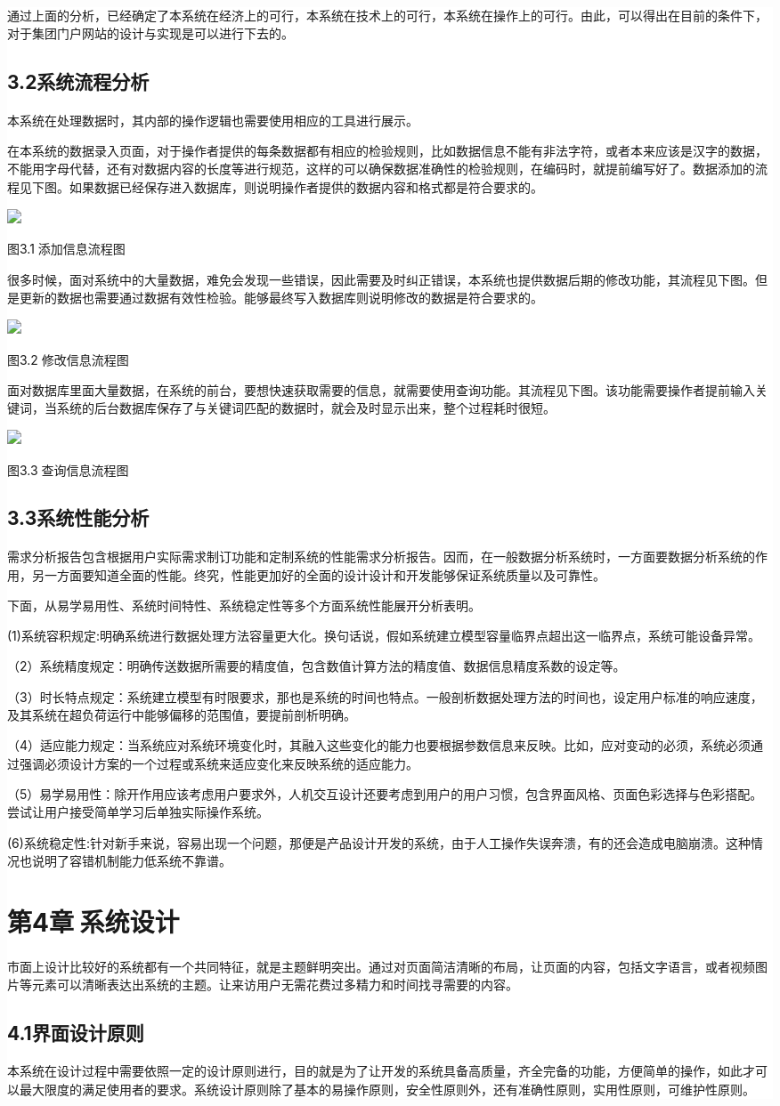 通过上面的分析，已经确定了本系统在经济上的可行，本系统在技术上的可行，本系统在操作上的可行。由此，可以得出在目前的条件下，对于集团门户网站的设计与实现是可以进行下去的。

## 3.2系统流程分析

本系统在处理数据时，其内部的操作逻辑也需要使用相应的工具进行展示。

在本系统的数据录入页面，对于操作者提供的每条数据都有相应的检验规则，比如数据信息不能有非法字符，或者本来应该是汉字的数据，不能用字母代替，还有对数据内容的长度等进行规范，这样的可以确保数据准确性的检验规则，在编码时，就提前编写好了。数据添加的流程见下图。如果数据已经保存进入数据库，则说明操作者提供的数据内容和格式都是符合要求的。

![](media/image1.wmf)

图3.1 添加信息流程图

很多时候，面对系统中的大量数据，难免会发现一些错误，因此需要及时纠正错误，本系统也提供数据后期的修改功能，其流程见下图。但是更新的数据也需要通过数据有效性检验。能够最终写入数据库则说明修改的数据是符合要求的。

![](media/image2.wmf)

图3.2 修改信息流程图

面对数据库里面大量数据，在系统的前台，要想快速获取需要的信息，就需要使用查询功能。其流程见下图。该功能需要操作者提前输入关键词，当系统的后台数据库保存了与关键词匹配的数据时，就会及时显示出来，整个过程耗时很短。

![](media/image3.wmf)

图3.3 查询信息流程图

## 3.3系统性能分析

需求分析报告包含根据用户实际需求制订功能和定制系统的性能需求分析报告。因而，在一般数据分析系统时，一方面要数据分析系统的作用，另一方面要知道全面的性能。终究，性能更加好的全面的设计设计和开发能够保证系统质量以及可靠性。

下面，从易学易用性、系统时间特性、系统稳定性等多个方面系统性能展开分析表明。

(1)系统容积规定:明确系统进行数据处理方法容量更大化。换句话说，假如系统建立模型容量临界点超出这一临界点，系统可能设备异常。

（2）系统精度规定：明确传送数据所需要的精度值，包含数值计算方法的精度值、数据信息精度系数的设定等。

（3）时长特点规定：系统建立模型有时限要求，那也是系统的时间也特点。一般剖析数据处理方法的时间也，设定用户标准的响应速度，及其系统在超负荷运行中能够偏移的范围值，要提前剖析明确。

（4）适应能力规定：当系统应对系统环境变化时，其融入这些变化的能力也要根据参数信息来反映。比如，应对变动的必须，系统必须通过强调必须设计方案的一个过程或系统来适应变化来反映系统的适应能力。

（5）易学易用性：除开作用应该考虑用户要求外，人机交互设计还要考虑到用户的用户习惯，包含界面风格、页面色彩选择与色彩搭配。尝试让用户接受简单学习后单独实际操作系统。

(6)系统稳定性:针对新手来说，容易出现一个问题，那便是产品设计开发的系统，由于人工操作失误奔溃，有的还会造成电脑崩溃。这种情况也说明了容错机制能力低系统不靠谱。

# 第4章 系统设计

市面上设计比较好的系统都有一个共同特征，就是主题鲜明突出。通过对页面简洁清晰的布局，让页面的内容，包括文字语言，或者视频图片等元素可以清晰表达出系统的主题。让来访用户无需花费过多精力和时间找寻需要的内容。

## 4.1界面设计原则

本系统在设计过程中需要依照一定的设计原则进行，目的就是为了让开发的系统具备高质量，齐全完备的功能，方便简单的操作，如此才可以最大限度的满足使用者的要求。系统设计原则除了基本的易操作原则，安全性原则外，还有准确性原则，实用性原则，可维护性原则。
